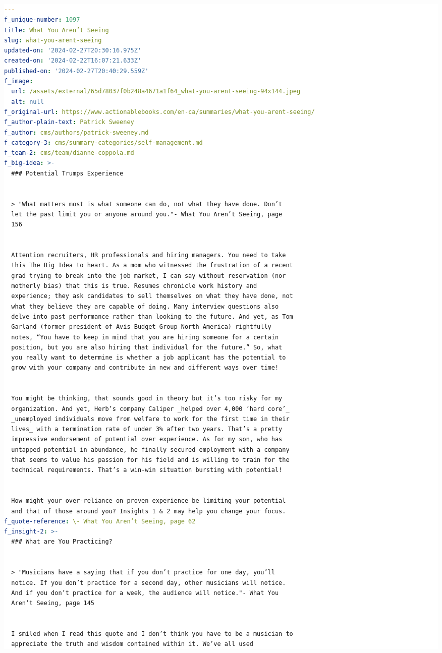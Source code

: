 ```yaml
---
f_unique-number: 1097
title: What You Aren’t Seeing
slug: what-you-arent-seeing
updated-on: '2024-02-27T20:30:16.975Z'
created-on: '2024-02-22T16:07:21.633Z'
published-on: '2024-02-27T20:40:29.559Z'
f_image:
  url: /assets/external/65d78037f0b248a4671a1f64_what-you-arent-seeing-94x144.jpeg
  alt: null
f_original-url: https://www.actionablebooks.com/en-ca/summaries/what-you-arent-seeing/
f_author-plain-text: Patrick Sweeney
f_author: cms/authors/patrick-sweeney.md
f_category-3: cms/summary-categories/self-management.md
f_team-2: cms/team/dianne-coppola.md
f_big-idea: >-
  ### Potential Trumps Experience


  > "What matters most is what someone can do, not what they have done. Don’t
  let the past limit you or anyone around you."- What You Aren’t Seeing, page
  156


  Attention recruiters, HR professionals and hiring managers. You need to take
  this The Big Idea to heart. As a mom who witnessed the frustration of a recent
  grad trying to break into the job market, I can say without reservation (nor
  motherly bias) that this is true. Resumes chronicle work history and
  experience; they ask candidates to sell themselves on what they have done, not
  what they believe they are capable of doing. Many interview questions also
  delve into past performance rather than looking to the future. And yet, as Tom
  Garland (former president of Avis Budget Group North America) rightfully
  notes, “You have to keep in mind that you are hiring someone for a certain
  position, but you are also hiring that individual for the future.” So, what
  you really want to determine is whether a job applicant has the potential to
  grow with your company and contribute in new and different ways over time!


  You might be thinking, that sounds good in theory but it’s too risky for my
  organization. And yet, Herb’s company Caliper _helped over 4,000 ‘hard core’_
  _unemployed individuals move from welfare to work for the first time in their
  lives_ with a termination rate of under 3% after two years. That’s a pretty
  impressive endorsement of potential over experience. As for my son, who has
  untapped potential in abundance, he finally secured employment with a company
  that seems to value his passion for his field and is willing to train for the
  technical requirements. That’s a win-win situation bursting with potential!


  How might your over-reliance on proven experience be limiting your potential
  and that of those around you? Insights 1 & 2 may help you change your focus.
f_quote-reference: \- What You Aren’t Seeing, page 62
f_insight-2: >-
  ### What are You Practicing?


  > "Musicians have a saying that if you don’t practice for one day, you’ll
  notice. If you don’t practice for a second day, other musicians will notice.
  And if you don’t practice for a week, the audience will notice."- What You
  Aren’t Seeing, page 145


  I smiled when I read this quote and I don’t think you have to be a musician to
  appreciate the truth and wisdom contained within it. We’ve all used
```